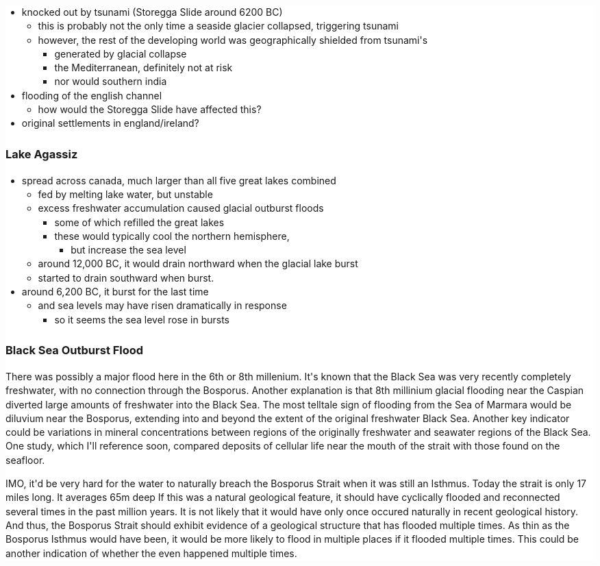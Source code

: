 - knocked out by tsunami (Storegga Slide around 6200 BC)
  - this is probably not the only time a seaside glacier collapsed, triggering tsunami
  - however, the rest of the developing world was geographically shielded from tsunami's
    - generated by glacial collapse
    - the Mediterranean, definitely not at risk
    - nor would southern india
- flooding of the english channel
  - how would the Storegga Slide have affected this?
- original settlements in england/ireland?

### Lake Agassiz

- spread across canada, much larger than all five great lakes combined
  - fed by melting lake water, but unstable
  - excess freshwater accumulation caused glacial outburst floods
    - some of which refilled the great lakes
    - these would typically cool the northern hemisphere,
      - but increase the sea level
  - around 12,000 BC, it would drain northward when the glacial lake burst
  - started to drain southward when burst.
- around 6,200 BC, it burst for the last time
  - and sea levels may have risen dramatically in response
    - so it seems the sea level rose in bursts


### Black Sea Outburst Flood

There was possibly a major flood here in the 6th or 8th
millenium. It's known that the Black Sea was very recently completely
freshwater, with no connection through the Bosporus.  Another
explanation is that 8th millinium glacial flooding near the Caspian
diverted large amounts of freshwater into the Black Sea. The most
telltale sign of flooding from the Sea of Marmara would be diluvium
near the Bosporus, extending into and beyond the extent of the
original freshwater Black Sea.  Another key indicator could be
variations in mineral concentrations between regions of the originally
freshwater and seawater regions of the Black Sea.  One study, which
I'll reference soon, compared deposits of cellular life near the mouth
of the strait with those found on the seafloor.



IMO, it'd be very hard for the water to naturally breach the Bosporus
Strait when it was still an Isthmus.  Today the strait is only 17
miles long.  It averages 65m deep If this was a natural geological
feature, it should have cyclically flooded and reconnected several
times in the past million years.  It is not likely that it would have
only once occured naturally in recent geological history.  And thus,
the Bosporus Strait should exhibit evidence of a geological structure
that has flooded multiple times.  As thin as the Bosporus Isthmus
would have been, it would be more likely to flood in multiple places
if it flooded multiple times.  This could be another indication of
whether the even happened multiple times.
